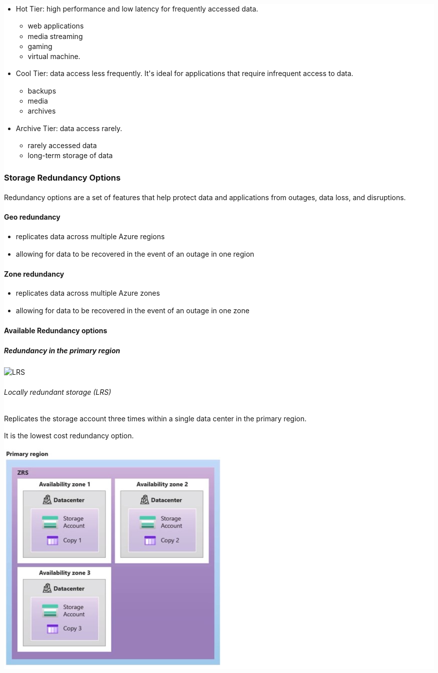 - Hot Tier: high performance and low latency for frequently accessed data.
  - web applications
  - media streaming
  - gaming
  - virtual machine.
- Cool Tier: data access less frequently. It's ideal for applications that require infrequent access to data.
  - backups
  - media
  - archives

- Archive Tier: data access rarely.
  - rarely accessed data
  - long-term storage of data

### Storage Redundancy Options

Redundancy options are a set of features that help protect data and applications from outages, data loss, and disruptions.

#### Geo redundancy

- replicates data across multiple Azure regions 

- allowing for data to be recovered in the event of an outage in one region 

#### Zone redundancy

- replicates data across multiple Azure zones

- allowing for data to be recovered in the event of an outage in one zone

#### Available Redundancy options

##### Redundancy in the primary region

![LRS](C:/Users/YinanLi/Desktop/LRS.jpg)

###### Locally redundant storage (LRS)

Replicates the storage﻿﻿ account three times within a single data center in the primary region. 

It is the lowest cost redundancy option.

![ZRS](images/ZRS.jpg)
